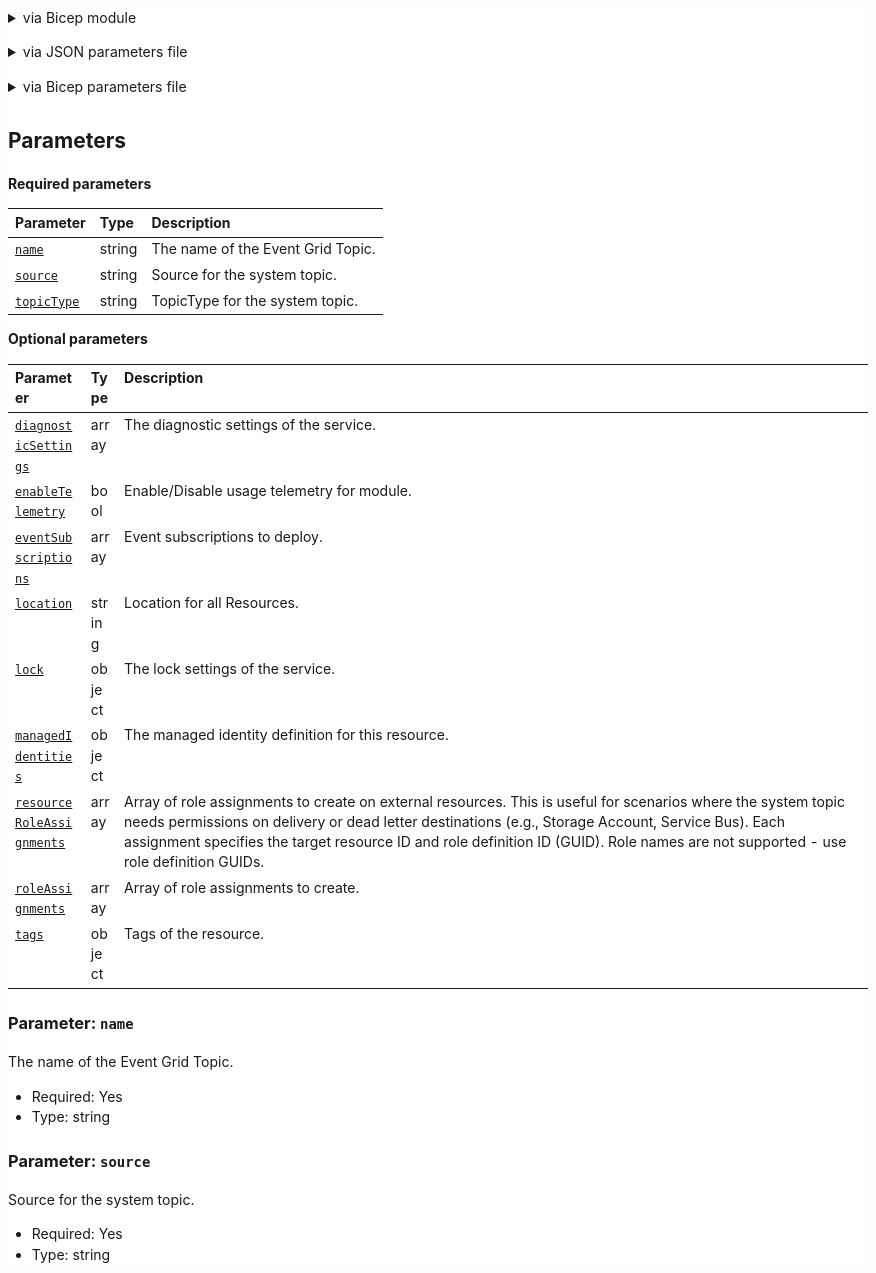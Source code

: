 
<details><summary>via Bicep module</summary></details>
<p>

<details><summary>via JSON parameters file</summary></details>
<p>

<details><summary>via Bicep parameters file</summary></details>
<p>

## Parameters

**Required parameters**

| Parameter | Type | Description |
| :-- | :-- | :-- |
| [`name`](#parameter-name) | string | The name of the Event Grid Topic. |
| [`source`](#parameter-source) | string | Source for the system topic. |
| [`topicType`](#parameter-topictype) | string | TopicType for the system topic. |

**Optional parameters**

| Parameter | Type | Description |
| :-- | :-- | :-- |
| [`diagnosticSettings`](#parameter-diagnosticsettings) | array | The diagnostic settings of the service. |
| [`enableTelemetry`](#parameter-enabletelemetry) | bool | Enable/Disable usage telemetry for module. |
| [`eventSubscriptions`](#parameter-eventsubscriptions) | array | Event subscriptions to deploy. |
| [`location`](#parameter-location) | string | Location for all Resources. |
| [`lock`](#parameter-lock) | object | The lock settings of the service. |
| [`managedIdentities`](#parameter-managedidentities) | object | The managed identity definition for this resource. |
| [`resourceRoleAssignments`](#parameter-resourceroleassignments) | array | Array of role assignments to create on external resources. This is useful for scenarios where the system topic needs permissions on delivery or dead letter destinations (e.g., Storage Account, Service Bus). Each assignment specifies the target resource ID and role definition ID (GUID). Role names are not supported - use role definition GUIDs. |
| [`roleAssignments`](#parameter-roleassignments) | array | Array of role assignments to create. |
| [`tags`](#parameter-tags) | object | Tags of the resource. |

### Parameter: `name`

The name of the Event Grid Topic.

- Required: Yes
- Type: string

### Parameter: `source`

Source for the system topic.

- Required: Yes
- Type: string
